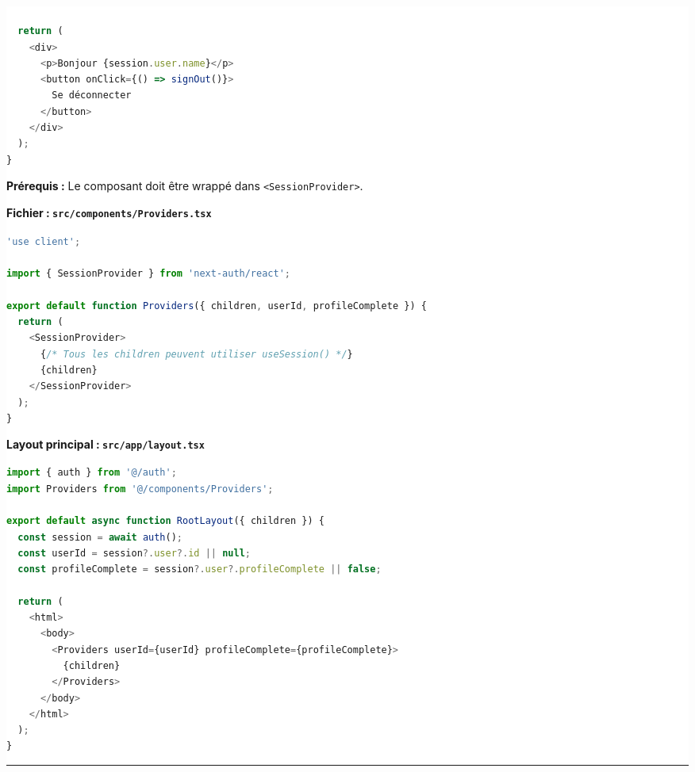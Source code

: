 ```typescript
  
  return (
    <div>
      <p>Bonjour {session.user.name}</p>
      <button onClick={() => signOut()}>
        Se déconnecter
      </button>
    </div>
  );
}
```

**Prérequis :** Le composant doit être wrappé dans `<SessionProvider>`.

**Fichier : `src/components/Providers.tsx`**

```typescript
'use client';

import { SessionProvider } from 'next-auth/react';

export default function Providers({ children, userId, profileComplete }) {
  return (
    <SessionProvider>
      {/* Tous les children peuvent utiliser useSession() */}
      {children}
    </SessionProvider>
  );
}
```

**Layout principal : `src/app/layout.tsx`**

```typescript
import { auth } from '@/auth';
import Providers from '@/components/Providers';

export default async function RootLayout({ children }) {
  const session = await auth();
  const userId = session?.user?.id || null;
  const profileComplete = session?.user?.profileComplete || false;
  
  return (
    <html>
      <body>
        <Providers userId={userId} profileComplete={profileComplete}>
          {children}
        </Providers>
      </body>
    </html>
  );
}
```

---